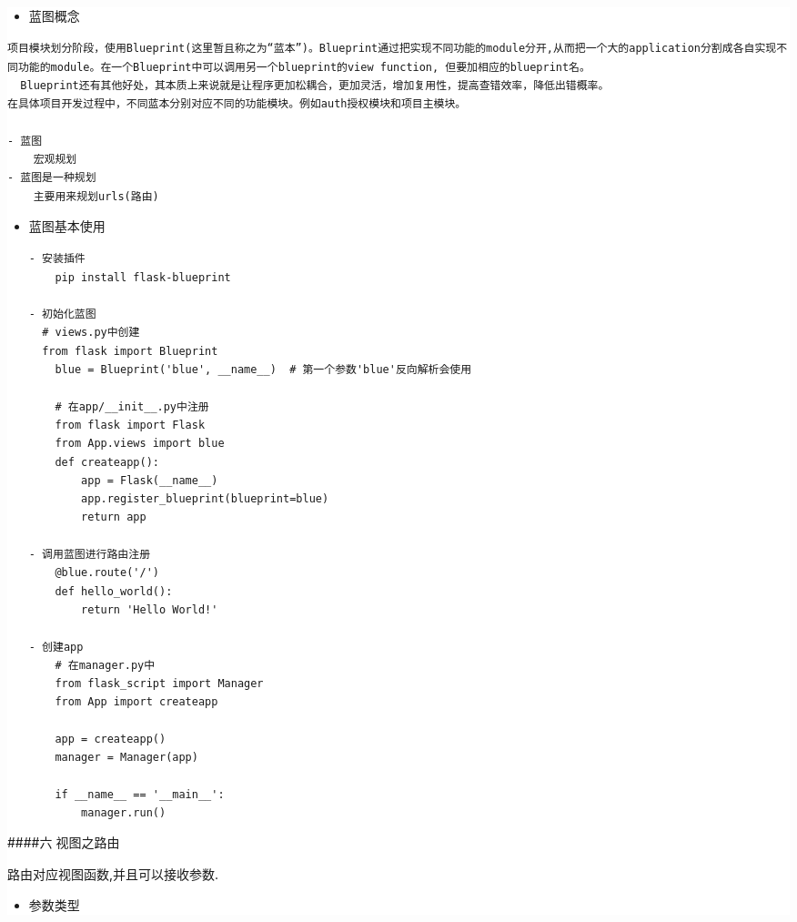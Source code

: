- 蓝图概念

```
项目模块划分阶段，使用Blueprint(这里暂且称之为“蓝本”)。Blueprint通过把实现不同功能的module分开,从而把一个大的application分割成各自实现不同功能的module。在一个Blueprint中可以调用另一个blueprint的view function, 但要加相应的blueprint名。 
  Blueprint还有其他好处，其本质上来说就是让程序更加松耦合，更加灵活，增加复用性，提高查错效率，降低出错概率。 
在具体项目开发过程中，不同蓝本分别对应不同的功能模块。例如auth授权模块和项目主模块。

- 蓝图
	宏观规划
- 蓝图是一种规划
	主要用来规划urls(路由)
```

- 蓝图基本使用

  ```
  - 安装插件 
      pip install flask-blueprint
  
  - 初始化蓝图
  	# views.py中创建
  	from flask import Blueprint
      blue = Blueprint('blue', __name__)  # 第一个参数'blue'反向解析会使用
      
      # 在app/__init__.py中注册
      from flask import Flask
      from App.views import blue
      def createapp():
          app = Flask(__name__)
          app.register_blueprint(blueprint=blue)
          return app
      
  - 调用蓝图进行路由注册
      @blue.route('/')
      def hello_world():
          return 'Hello World!'
          
  - 创建app
      # 在manager.py中
      from flask_script import Manager
      from App import createapp
  
      app = createapp()
      manager = Manager(app)
  
      if __name__ == '__main__':
          manager.run()
  ```

####六  视图之路由

路由对应视图函数,并且可以接收参数.

- 参数类型
